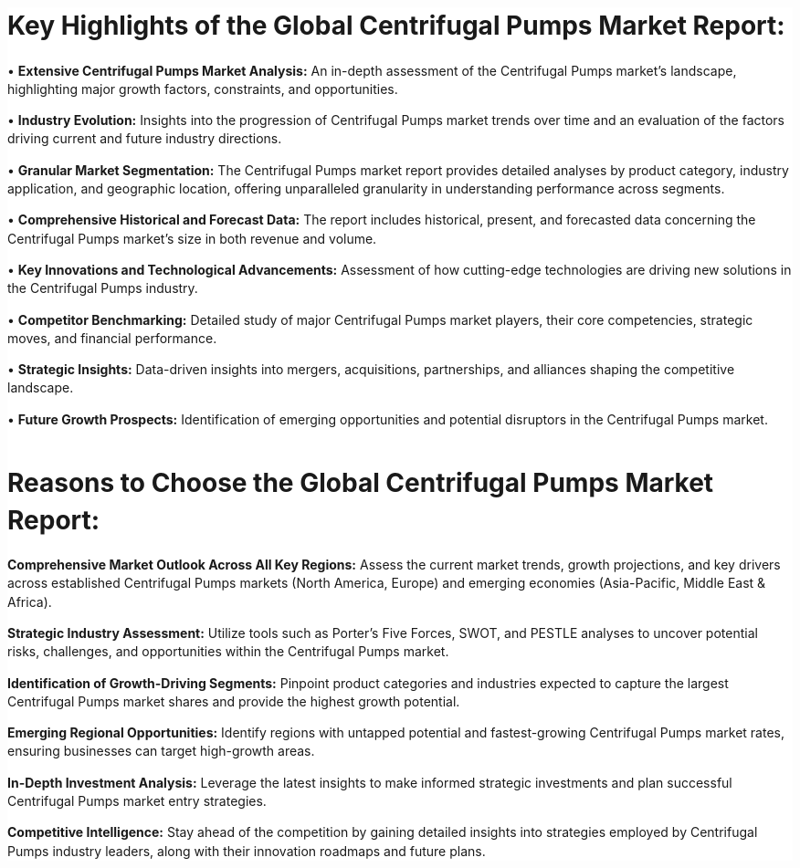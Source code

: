 # <strong>Key Highlights of the Global Centrifugal Pumps Market Report:</strong>

• <strong>Extensive Centrifugal Pumps Market Analysis:</strong> An in-depth assessment of the Centrifugal Pumps market’s landscape, highlighting major growth factors, constraints, and opportunities.

• <strong>Industry Evolution:</strong> Insights into the progression of Centrifugal Pumps market trends over time and an evaluation of the factors driving current and future industry directions.

• <strong>Granular Market Segmentation:</strong> The Centrifugal Pumps market report provides detailed analyses by product category, industry application, and geographic location, offering unparalleled granularity in understanding performance across segments.

• <strong>Comprehensive Historical and Forecast Data:</strong> The report includes historical, present, and forecasted data concerning the Centrifugal Pumps market’s size in both revenue and volume.

• <strong>Key Innovations and Technological Advancements:</strong> Assessment of how cutting-edge technologies are driving new solutions in the Centrifugal Pumps industry.

• <strong>Competitor Benchmarking:</strong> Detailed study of major Centrifugal Pumps market players, their core competencies, strategic moves, and financial performance.

• <strong>Strategic Insights:</strong> Data-driven insights into mergers, acquisitions, partnerships, and alliances shaping the competitive landscape.

• <strong>Future Growth Prospects:</strong> Identification of emerging opportunities and potential disruptors in the Centrifugal Pumps market.

# <strong>Reasons to Choose the Global Centrifugal Pumps Market Report:</strong>

<strong>Comprehensive Market Outlook Across All Key Regions:</strong>
Assess the current market trends, growth projections, and key drivers across established Centrifugal Pumps markets (North America, Europe) and emerging economies (Asia-Pacific, Middle East & Africa).

<strong>Strategic Industry Assessment:</strong>
Utilize tools such as Porter’s Five Forces, SWOT, and PESTLE analyses to uncover potential risks, challenges, and opportunities within the Centrifugal Pumps market.

<strong>Identification of Growth-Driving Segments:</strong>
Pinpoint product categories and industries expected to capture the largest Centrifugal Pumps market shares and provide the highest growth potential.

<strong>Emerging Regional Opportunities:</strong>
Identify regions with untapped potential and fastest-growing Centrifugal Pumps market rates, ensuring businesses can target high-growth areas.

<strong>In-Depth Investment Analysis:</strong>
Leverage the latest insights to make informed strategic investments and plan successful Centrifugal Pumps market entry strategies.

<strong>Competitive Intelligence:</strong>
Stay ahead of the competition by gaining detailed insights into strategies employed by Centrifugal Pumps industry leaders, along with their innovation roadmaps and future plans.
